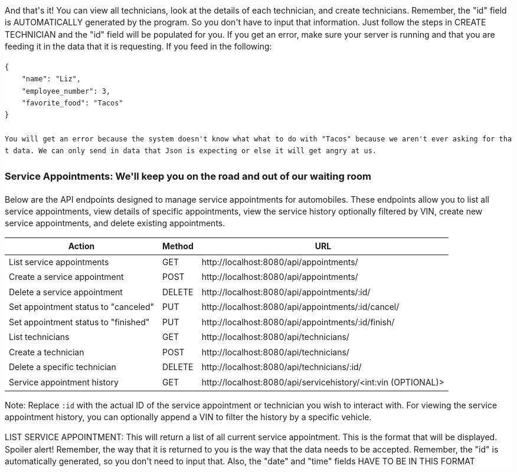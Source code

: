 And that's it! You can view all technicians, look at the details of each technician, and create technicians.
Remember, the "id" field is AUTOMATICALLY generated by the program. So you don't have to input that information. Just follow the steps in CREATE TECHNICIAN and the "id" field will be populated for you.
If you get an error, make sure your server is running and that you are feeding it in the data that it is requesting.
If you feed in the following:

```
{
	"name": "Liz",
	"employee_number": 3,
	"favorite_food": "Tacos"
}

You will get an error because the system doesn't know what what to do with "Tacos" because we aren't ever asking for that data. We can only send in data that Json is expecting or else it will get angry at us.

```

### Service Appointments: We'll keep you on the road and out of our waiting room

Below are the API endpoints designed to manage service appointments for automobiles. These endpoints allow you to list all service appointments, view details of specific appointments, view the service history optionally filtered by VIN, create new service appointments, and delete existing appointments.

| Action                               | Method | URL                                                           |
| ------------------------------------ | ------ | ------------------------------------------------------------- |
| List service appointments            | GET    | http://localhost:8080/api/appointments/                       |
| Create a service appointment         | POST   | http://localhost:8080/api/appointments/                       |
| Delete a service appointment         | DELETE | http://localhost:8080/api/appointments/:id/                   |
| Set appointment status to "canceled" | PUT    | http://localhost:8080/api/appointments/:id/cancel/            |
| Set appointment status to "finished" | PUT    | http://localhost:8080/api/appointments/:id/finish/            |
| List technicians                     | GET    | http://localhost:8080/api/technicians/                        |
| Create a technician                  | POST   | http://localhost:8080/api/technicians/                        |
| Delete a specific technician         | DELETE | http://localhost:8080/api/technicians/:id/                    |
| Service appointment history          | GET    | http://localhost:8080/api/servicehistory/<int:vin (OPTIONAL)> |

Note: Replace `:id` with the actual ID of the service appointment or technician you wish to interact with. For viewing the service appointment history, you can optionally append a VIN to filter the history by a specific vehicle.

LIST SERVICE APPOINTMENT: This will return a list of all current service appointment.
This is the format that will be displayed.
Spoiler alert! Remember, the way that it is returned to you is the way that the data needs to be accepted. Remember, the "id" is automatically generated, so you don't need to input that.
Also, the "date" and "time" fields HAVE TO BE IN THIS FORMAT
